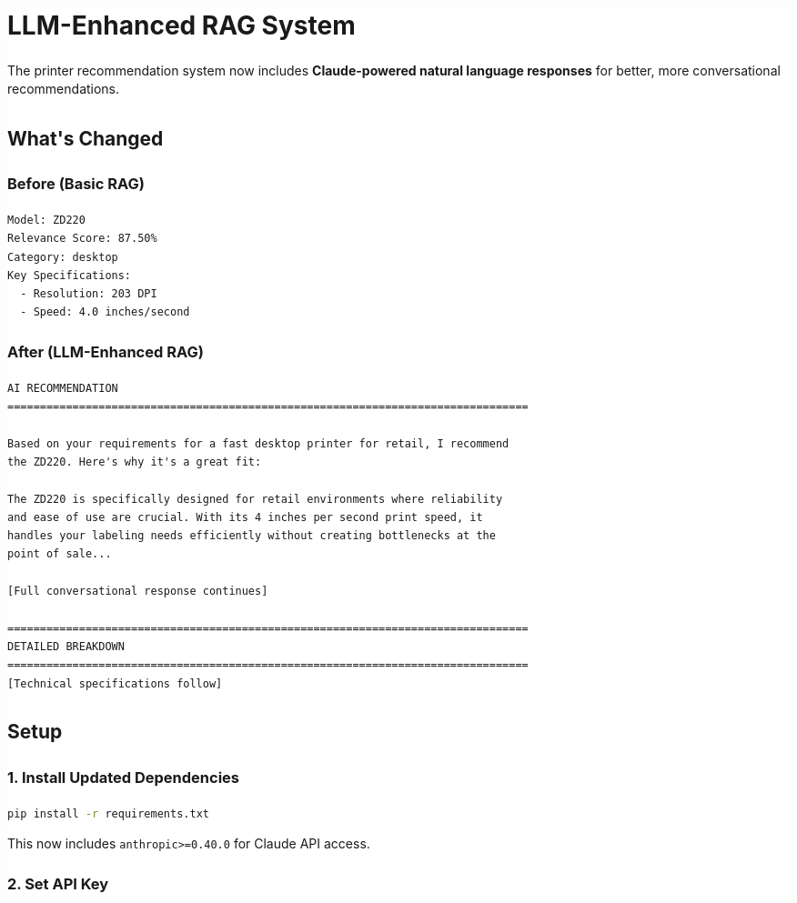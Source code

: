 # LLM-Enhanced RAG System

The printer recommendation system now includes **Claude-powered natural language responses** for better, more conversational recommendations.

## What's Changed

### Before (Basic RAG)
```
Model: ZD220
Relevance Score: 87.50%
Category: desktop
Key Specifications:
  - Resolution: 203 DPI
  - Speed: 4.0 inches/second
```

### After (LLM-Enhanced RAG)
```
AI RECOMMENDATION
================================================================================

Based on your requirements for a fast desktop printer for retail, I recommend
the ZD220. Here's why it's a great fit:

The ZD220 is specifically designed for retail environments where reliability
and ease of use are crucial. With its 4 inches per second print speed, it
handles your labeling needs efficiently without creating bottlenecks at the
point of sale...

[Full conversational response continues]

================================================================================
DETAILED BREAKDOWN
================================================================================
[Technical specifications follow]
```

## Setup

### 1. Install Updated Dependencies

```bash
pip install -r requirements.txt
```

This now includes `anthropic>=0.40.0` for Claude API access.

### 2. Set API Key
